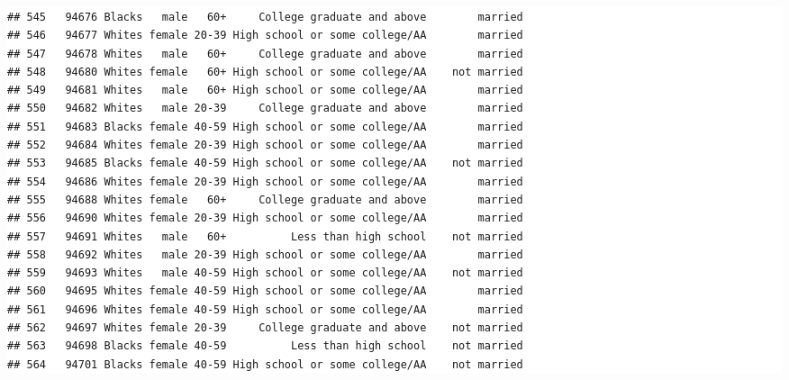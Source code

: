     ## 545   94676 Blacks   male   60+     College graduate and above        married
    ## 546   94677 Whites female 20-39 High school or some college/AA        married
    ## 547   94678 Whites   male   60+     College graduate and above        married
    ## 548   94680 Whites female   60+ High school or some college/AA    not married
    ## 549   94681 Whites   male   60+ High school or some college/AA        married
    ## 550   94682 Whites   male 20-39     College graduate and above        married
    ## 551   94683 Blacks female 40-59 High school or some college/AA        married
    ## 552   94684 Whites female 20-39 High school or some college/AA        married
    ## 553   94685 Blacks female 40-59 High school or some college/AA    not married
    ## 554   94686 Whites female 20-39 High school or some college/AA        married
    ## 555   94688 Whites female   60+     College graduate and above        married
    ## 556   94690 Whites female 20-39 High school or some college/AA        married
    ## 557   94691 Whites   male   60+          Less than high school    not married
    ## 558   94692 Whites   male 20-39 High school or some college/AA        married
    ## 559   94693 Whites   male 40-59 High school or some college/AA    not married
    ## 560   94695 Whites female 40-59 High school or some college/AA        married
    ## 561   94696 Whites female 40-59 High school or some college/AA        married
    ## 562   94697 Whites female 20-39     College graduate and above    not married
    ## 563   94698 Blacks female 40-59          Less than high school    not married
    ## 564   94701 Blacks female 40-59 High school or some college/AA    not married